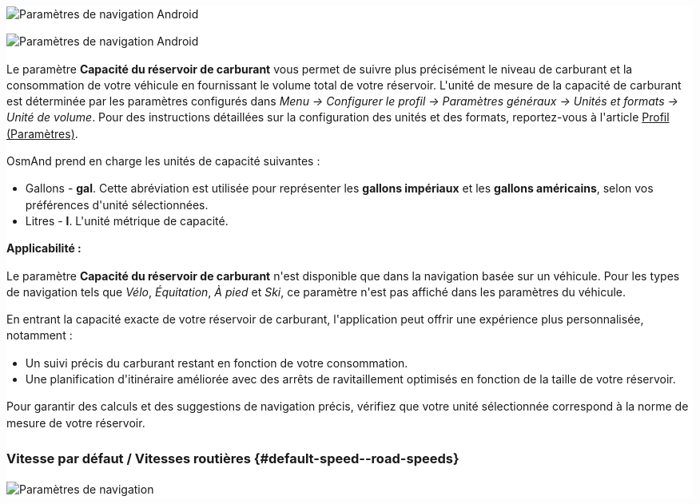<Tabs groupId="operating-systems" queryString="current-os">

<TabItem value="android" label="Android">

![Paramètres de navigation Android](@site/static/img/navigation/navigation_settings_tank_andr.png)

</TabItem>

<TabItem value="ios" label="iOS">

![Paramètres de navigation Android](@site/static/img/navigation/navigation_settings_tank_ios.png)

</TabItem>

</Tabs>

Le paramètre **Capacité du réservoir de carburant** vous permet de suivre plus précisément le niveau de carburant et la consommation de votre véhicule en fournissant le volume total de votre réservoir. L'unité de mesure de la capacité de carburant est déterminée par les paramètres configurés dans *Menu → Configurer le profil → Paramètres généraux → Unités et formats → Unité de volume*. Pour des instructions détaillées sur la configuration des unités et des formats, reportez-vous à l'article [Profil (Paramètres)](https://osmand.net/docs/user/personal/profiles#units--formats).

OsmAnd prend en charge les unités de capacité suivantes :

- Gallons - **gal**. Cette abréviation est utilisée pour représenter les **gallons impériaux** et les **gallons américains**, selon vos préférences d'unité sélectionnées.
- Litres - **l**. L'unité métrique de capacité.

**Applicabilité :**

Le paramètre **Capacité du réservoir de carburant** n'est disponible que dans la navigation basée sur un véhicule. Pour les types de navigation tels que *Vélo*, *Équitation*, *À pied* et *Ski*, ce paramètre n'est pas affiché dans les paramètres du véhicule.

En entrant la capacité exacte de votre réservoir de carburant, l'application peut offrir une expérience plus personnalisée, notamment :

- Un suivi précis du carburant restant en fonction de votre consommation.
- Une planification d'itinéraire améliorée avec des arrêts de ravitaillement optimisés en fonction de la taille de votre réservoir.

Pour garantir des calculs et des suggestions de navigation précis, vérifiez que votre unité sélectionnée correspond à la norme de mesure de votre réservoir.

### Vitesse par défaut / Vitesses routières {#default-speed--road-speeds}

<Tabs groupId="operating-systems" queryString="current-os">

<TabItem value="android" label="Android">

![Paramètres de navigation](@site/static/img/navigation/navigation_settings_speeds_andr.png)

</TabItem>

<TabItem value="ios" label="iOS">
